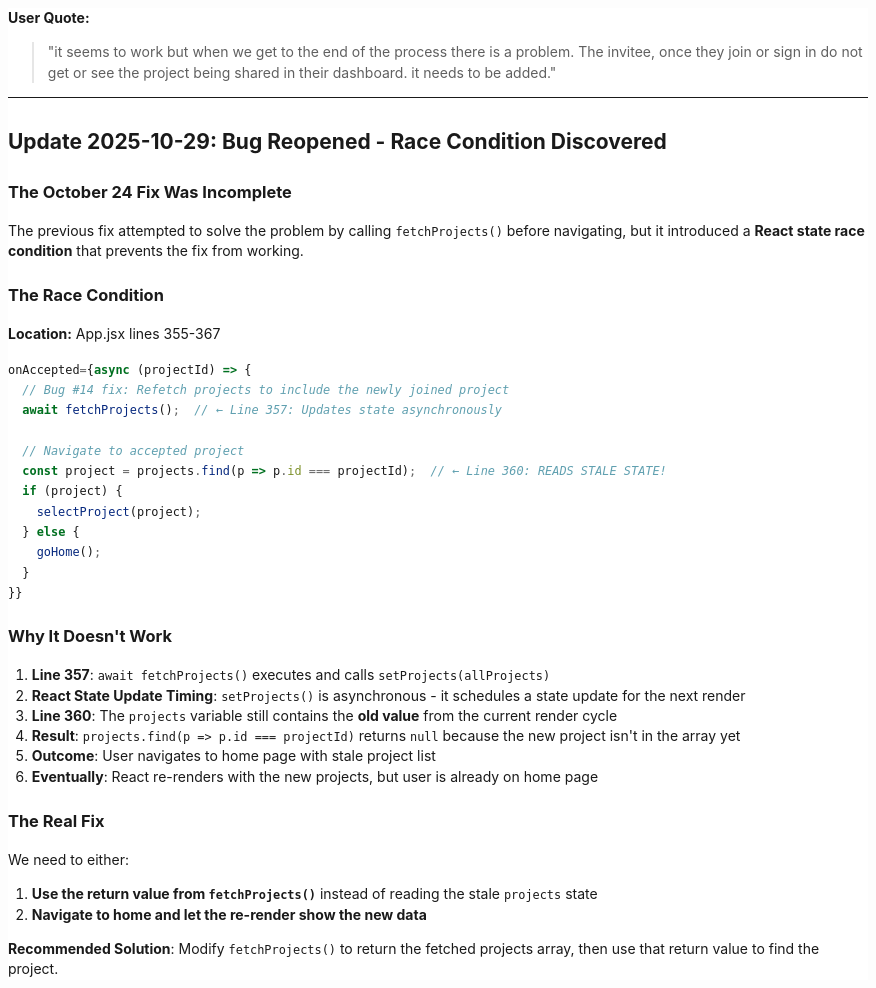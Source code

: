 **User Quote:**
> "it seems to work but when we get to the end of the process there is a problem. The invitee, once they join or sign in do not get or see the project being shared in their dashboard. it needs to be added."

---

## Update 2025-10-29: Bug Reopened - Race Condition Discovered

### The October 24 Fix Was Incomplete

The previous fix attempted to solve the problem by calling `fetchProjects()` before navigating, but it introduced a **React state race condition** that prevents the fix from working.

### The Race Condition

**Location:** App.jsx lines 355-367

```javascript
onAccepted={async (projectId) => {
  // Bug #14 fix: Refetch projects to include the newly joined project
  await fetchProjects();  // ← Line 357: Updates state asynchronously

  // Navigate to accepted project
  const project = projects.find(p => p.id === projectId);  // ← Line 360: READS STALE STATE!
  if (project) {
    selectProject(project);
  } else {
    goHome();
  }
}}
```

### Why It Doesn't Work

1. **Line 357**: `await fetchProjects()` executes and calls `setProjects(allProjects)`
2. **React State Update Timing**: `setProjects()` is asynchronous - it schedules a state update for the next render
3. **Line 360**: The `projects` variable still contains the **old value** from the current render cycle
4. **Result**: `projects.find(p => p.id === projectId)` returns `null` because the new project isn't in the array yet
5. **Outcome**: User navigates to home page with stale project list
6. **Eventually**: React re-renders with the new projects, but user is already on home page

### The Real Fix

We need to either:
1. **Use the return value from `fetchProjects()`** instead of reading the stale `projects` state
2. **Navigate to home and let the re-render show the new data**

**Recommended Solution**: Modify `fetchProjects()` to return the fetched projects array, then use that return value to find the project.
